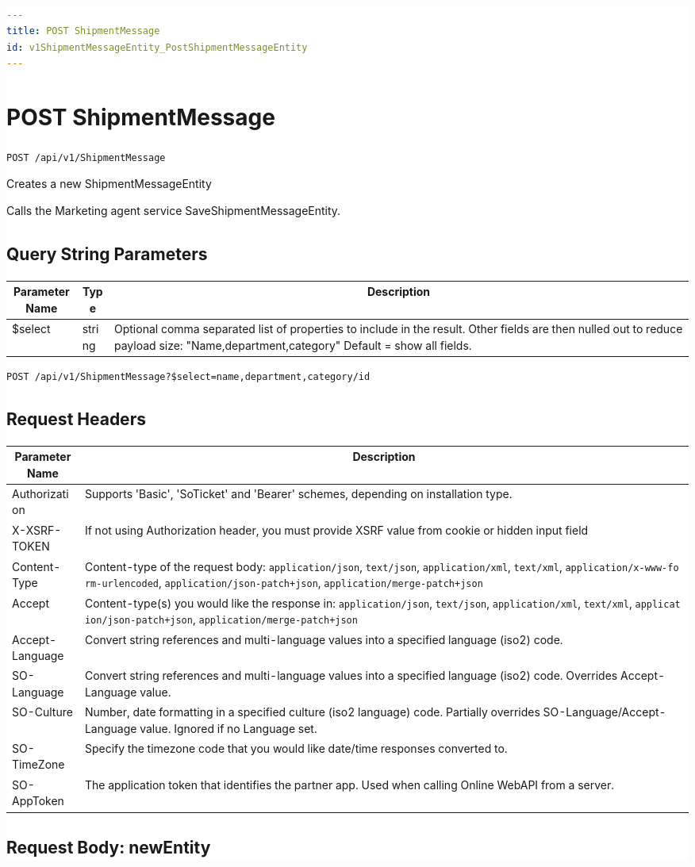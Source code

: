 ```yaml
---
title: POST ShipmentMessage
id: v1ShipmentMessageEntity_PostShipmentMessageEntity
---
```


# POST ShipmentMessage

```http
POST /api/v1/ShipmentMessage
```

Creates a new ShipmentMessageEntity

Calls the Marketing agent service SaveShipmentMessageEntity.





## Query String Parameters

| Parameter Name | Type |  Description |
|----------------|------|--------------|
| $select | string |  Optional comma separated list of properties to include in the result. Other fields are then nulled out to reduce payload size: "Name,department,category" Default = show all fields. |

```http
POST /api/v1/ShipmentMessage?$select=name,department,category/id
```


## Request Headers

| Parameter Name | Description |
|----------------|-------------|
| Authorization  | Supports 'Basic', 'SoTicket' and 'Bearer' schemes, depending on installation type. |
| X-XSRF-TOKEN   | If not using Authorization header, you must provide XSRF value from cookie or hidden input field |
| Content-Type | Content-type of the request body: `application/json`, `text/json`, `application/xml`, `text/xml`, `application/x-www-form-urlencoded`, `application/json-patch+json`, `application/merge-patch+json` |
| Accept         | Content-type(s) you would like the response in: `application/json`, `text/json`, `application/xml`, `text/xml`, `application/json-patch+json`, `application/merge-patch+json` |
| Accept-Language | Convert string references and multi-language values into a specified language (iso2) code. |
| SO-Language | Convert string references and multi-language values into a specified language (iso2) code. Overrides Accept-Language value. |
| SO-Culture | Number, date formatting in a specified culture (iso2 language) code. Partially overrides SO-Language/Accept-Language value. Ignored if no Language set. |
| SO-TimeZone | Specify the timezone code that you would like date/time responses converted to. |
| SO-AppToken | The application token that identifies the partner app. Used when calling Online WebAPI from a server. |

## Request Body: newEntity  
